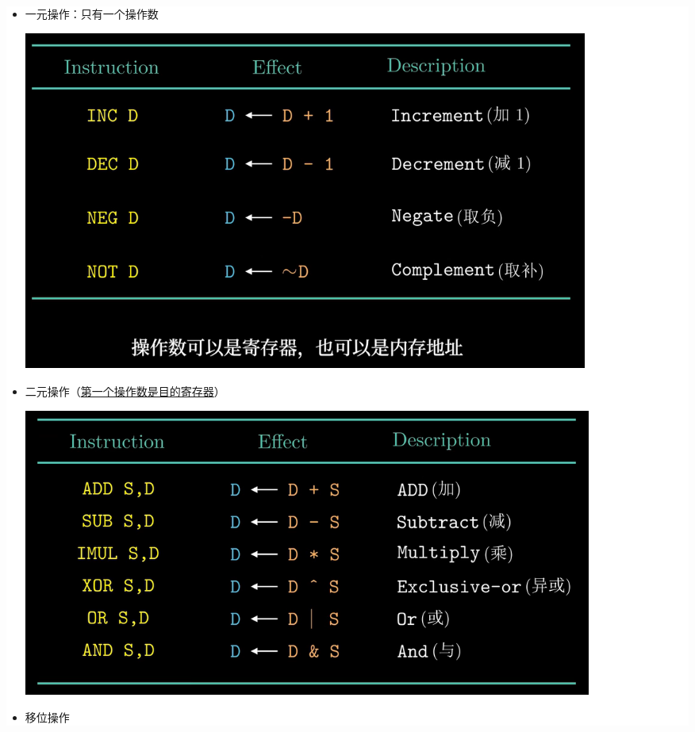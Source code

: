 - 一元操作：只有一个操作数

  ![image-20230612231123611](csapp.assets/image-20230612231123611.png)

- 二元操作（<u>第一个操作数是目的寄存器</u>）

  ![image-20230612231228764](csapp.assets/image-20230612231228764.png)

- 移位操作
